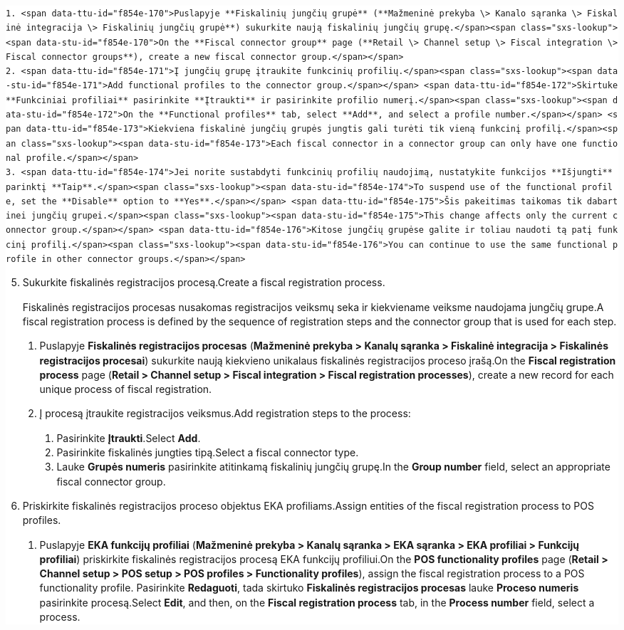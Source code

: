     1. <span data-ttu-id="f854e-170">Puslapyje **Fiskalinių jungčių grupė** (**Mažmeninė prekyba \> Kanalo sąranka \> Fiskalinė integracija \> Fiskalinių jungčių grupė**) sukurkite naują fiskalinių jungčių grupę.</span><span class="sxs-lookup"><span data-stu-id="f854e-170">On the **Fiscal connector group** page (**Retail \> Channel setup \> Fiscal integration \> Fiscal connector groups**), create a new fiscal connector group.</span></span>
    2. <span data-ttu-id="f854e-171">Į jungčių grupę įtraukite funkcinių profilių.</span><span class="sxs-lookup"><span data-stu-id="f854e-171">Add functional profiles to the connector group.</span></span> <span data-ttu-id="f854e-172">Skirtuke **Funkciniai profiliai** pasirinkite **Įtraukti** ir pasirinkite profilio numerį.</span><span class="sxs-lookup"><span data-stu-id="f854e-172">On the **Functional profiles** tab, select **Add**, and select a profile number.</span></span> <span data-ttu-id="f854e-173">Kiekviena fiskalinė jungčių grupės jungtis gali turėti tik vieną funkcinį profilį.</span><span class="sxs-lookup"><span data-stu-id="f854e-173">Each fiscal connector in a connector group can only have one functional profile.</span></span>
    3. <span data-ttu-id="f854e-174">Jei norite sustabdyti funkcinių profilių naudojimą, nustatykite funkcijos **Išjungti** parinktį **Taip**.</span><span class="sxs-lookup"><span data-stu-id="f854e-174">To suspend use of the functional profile, set the **Disable** option to **Yes**.</span></span> <span data-ttu-id="f854e-175">Šis pakeitimas taikomas tik dabartinei jungčių grupei.</span><span class="sxs-lookup"><span data-stu-id="f854e-175">This change affects only the current connector group.</span></span> <span data-ttu-id="f854e-176">Kitose jungčių grupėse galite ir toliau naudoti tą patį funkcinį profilį.</span><span class="sxs-lookup"><span data-stu-id="f854e-176">You can continue to use the same functional profile in other connector groups.</span></span>

5. <span data-ttu-id="f854e-177">Sukurkite fiskalinės registracijos procesą.</span><span class="sxs-lookup"><span data-stu-id="f854e-177">Create a fiscal registration process.</span></span>

    <span data-ttu-id="f854e-178">Fiskalinės registracijos procesas nusakomas registracijos veiksmų seka ir kiekviename veiksme naudojama jungčių grupe.</span><span class="sxs-lookup"><span data-stu-id="f854e-178">A fiscal registration process is defined by the sequence of registration steps and the connector group that is used for each step.</span></span>
    
    1. <span data-ttu-id="f854e-179">Puslapyje **Fiskalinės registracijos procesas** (**Mažmeninė prekyba \> Kanalų sąranka \> Fiskalinė integracija \> Fiskalinės registracijos procesai**) sukurkite naują kiekvieno unikalaus fiskalinės registracijos proceso įrašą.</span><span class="sxs-lookup"><span data-stu-id="f854e-179">On the **Fiscal registration process** page (**Retail \> Channel setup \> Fiscal integration \> Fiscal registration processes**), create a new record for each unique process of fiscal registration.</span></span>
    2. <span data-ttu-id="f854e-180">Į procesą įtraukite registracijos veiksmus.</span><span class="sxs-lookup"><span data-stu-id="f854e-180">Add registration steps to the process:</span></span>

        1. <span data-ttu-id="f854e-181">Pasirinkite **Įtraukti**.</span><span class="sxs-lookup"><span data-stu-id="f854e-181">Select **Add**.</span></span>
        2. <span data-ttu-id="f854e-182">Pasirinkite fiskalinės jungties tipą.</span><span class="sxs-lookup"><span data-stu-id="f854e-182">Select a fiscal connector type.</span></span>
        3. <span data-ttu-id="f854e-183">Lauke **Grupės numeris** pasirinkite atitinkamą fiskalinių jungčių grupę.</span><span class="sxs-lookup"><span data-stu-id="f854e-183">In the **Group number** field, select an appropriate fiscal connector group.</span></span>

6. <span data-ttu-id="f854e-184">Priskirkite fiskalinės registracijos proceso objektus EKA profiliams.</span><span class="sxs-lookup"><span data-stu-id="f854e-184">Assign entities of the fiscal registration process to POS profiles.</span></span>

    1. <span data-ttu-id="f854e-185">Puslapyje **EKA funkcijų profiliai** (**Mažmeninė prekyba \> Kanalų sąranka \> EKA sąranka \> EKA profiliai \> Funkcijų profiliai**) priskirkite fiskalinės registracijos procesą EKA funkcijų profiliui.</span><span class="sxs-lookup"><span data-stu-id="f854e-185">On the **POS functionality profiles** page (**Retail \> Channel setup \> POS setup \> POS profiles \> Functionality profiles**), assign the fiscal registration process to a POS functionality profile.</span></span> <span data-ttu-id="f854e-186">Pasirinkite **Redaguoti**, tada skirtuko **Fiskalinės registracijos procesas** lauke **Proceso numeris** pasirinkite procesą.</span><span class="sxs-lookup"><span data-stu-id="f854e-186">Select **Edit**, and then, on the **Fiscal registration process** tab, in the **Process number** field, select a process.</span></span>